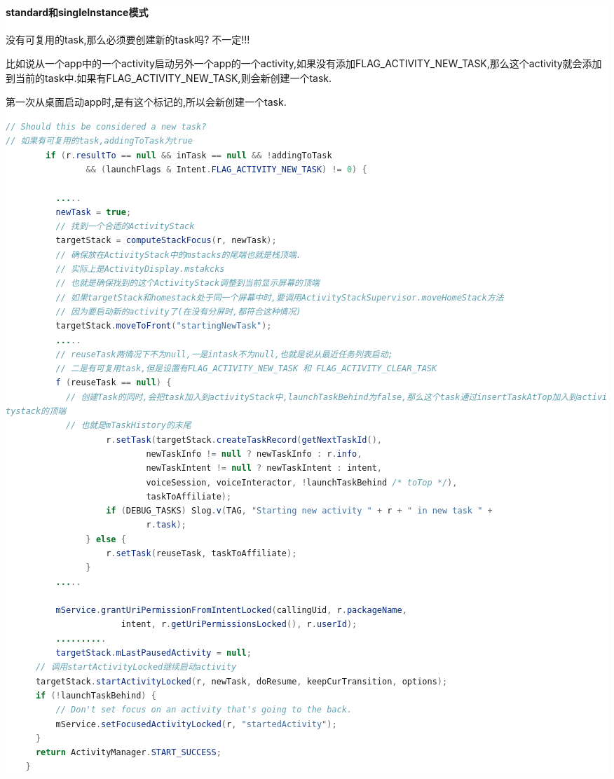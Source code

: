 #### standard和singleInstance模式

没有可复用的task,那么必须要创建新的task吗? 不一定!!!

比如说从一个app中的一个activity启动另外一个app的一个activity,如果没有添加FLAG_ACTIVITY_NEW_TASK,那么这个activity就会添加到当前的task中.如果有FLAG_ACTIVITY_NEW_TASK,则会新创建一个task.

第一次从桌面启动app时,是有这个标记的,所以会新创建一个task.

```java
// Should this be considered a new task?
// 如果有可复用的task,addingToTask为true
        if (r.resultTo == null && inTask == null && !addingToTask
                && (launchFlags & Intent.FLAG_ACTIVITY_NEW_TASK) != 0) {

          .....
          newTask = true;
          // 找到一个合适的ActivityStack
          targetStack = computeStackFocus(r, newTask);
          // 确保放在ActivityStack中的mstacks的尾端也就是栈顶端.
          // 实际上是ActivityDisplay.mstakcks
          // 也就是确保找到的这个ActivityStack调整到当前显示屏幕的顶端
          // 如果targetStack和homestack处于同一个屏幕中时,要调用ActivityStackSupervisor.moveHomeStack方法
          // 因为要启动新的activity了(在没有分屏时,都符合这种情况)
          targetStack.moveToFront("startingNewTask");
          .....
          // reuseTask两情况下不为null,一是intask不为null,也就是说从最近任务列表启动;
          // 二是有可复用task,但是设置有FLAG_ACTIVITY_NEW_TASK 和 FLAG_ACTIVITY_CLEAR_TASK
          f (reuseTask == null) {
            // 创建Task的同时,会把task加入到activityStack中,launchTaskBehind为false,那么这个task通过insertTaskAtTop加入到activitystack的顶端
            // 也就是mTaskHistory的末尾
                    r.setTask(targetStack.createTaskRecord(getNextTaskId(),
                            newTaskInfo != null ? newTaskInfo : r.info,
                            newTaskIntent != null ? newTaskIntent : intent,
                            voiceSession, voiceInteractor, !launchTaskBehind /* toTop */),
                            taskToAffiliate);
                    if (DEBUG_TASKS) Slog.v(TAG, "Starting new activity " + r + " in new task " +
                            r.task);
                } else {
                    r.setTask(reuseTask, taskToAffiliate);
                }
          .....

          mService.grantUriPermissionFromIntentLocked(callingUid, r.packageName,
                       intent, r.getUriPermissionsLocked(), r.userId);
          ..........
          targetStack.mLastPausedActivity = null;
      // 调用startActivityLocked继续启动activity
      targetStack.startActivityLocked(r, newTask, doResume, keepCurTransition, options);
      if (!launchTaskBehind) {
          // Don't set focus on an activity that's going to the back.
          mService.setFocusedActivityLocked(r, "startedActivity");
      }
      return ActivityManager.START_SUCCESS;
    }
```
